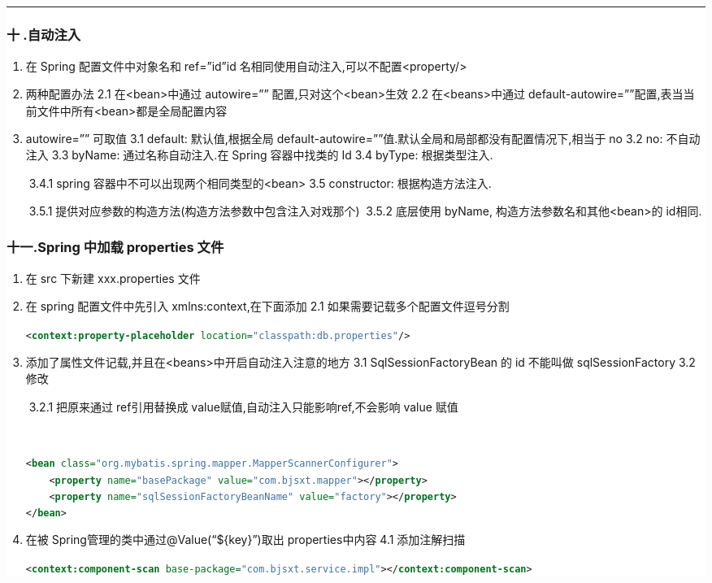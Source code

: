 

------

### 十 .自动注入



1. 在 Spring 配置文件中对象名和 ref=”id”id 名相同使用自动注入,可以不配置\<property/>

2. 两种配置办法
   2.1 在\<bean>中通过 autowire=”” 配置,只对这个\<bean>生效
   2.2 在\<beans>中通过 default-autowire=””配置,表当当前文件中所有\<bean>都是全局配置内容

3. autowire=”” 可取值
   3.1 default: 默认值,根据全局 default-autowire=””值.默认全局和局部都没有配置情况下,相当于 no
   3.2 no: 不自动注入
   3.3 byName: 通过名称自动注入.在 Spring 容器中找类的 Id
   3.4 byType: 根据类型注入.

   ​	3.4.1 spring 容器中不可以出现两个相同类型的\<bean>
   3.5 constructor: 根据构造方法注入.

   ​	3.5.1 提供对应参数的构造方法(构造方法参数中包含注入对戏那个)
   ​	3.5.2 底层使用 byName, 构造方法参数名和其他\<bean>的 id相同.



###  十一.Spring 中加载 properties 文件



1. 在 src 下新建 xxx.properties 文件

2. 在 spring 配置文件中先引入 xmlns:context,在下面添加
   2.1 如果需要记载多个配置文件逗号分割  

   ```xml
   <context:property-placeholder location="classpath:db.properties"/>
   ```

   

3. 添加了属性文件记载,并且在\<beans>中开启自动注入注意的地方
   3.1 SqlSessionFactoryBean 的 id 不能叫做 sqlSessionFactory
   3.2 修改

   ​	3.2.1 把原来通过 ref引用替换成 value赋值,自动注入只能影响ref,不会影响 value 赋值  

   ​	

   ```xml
   <bean class="org.mybatis.spring.mapper.MapperScannerConfigurer">
       <property name="basePackage" value="com.bjsxt.mapper"></property>
       <property name="sqlSessionFactoryBeanName" value="factory"></property>
   </bean>
   ```

4. 在被 Spring管理的类中通过@Value(“${key}”)取出 properties中内容
   4.1 添加注解扫描  

   ```xml
   <context:component-scan base-package="com.bjsxt.service.impl"></context:component-scan>
   ```
